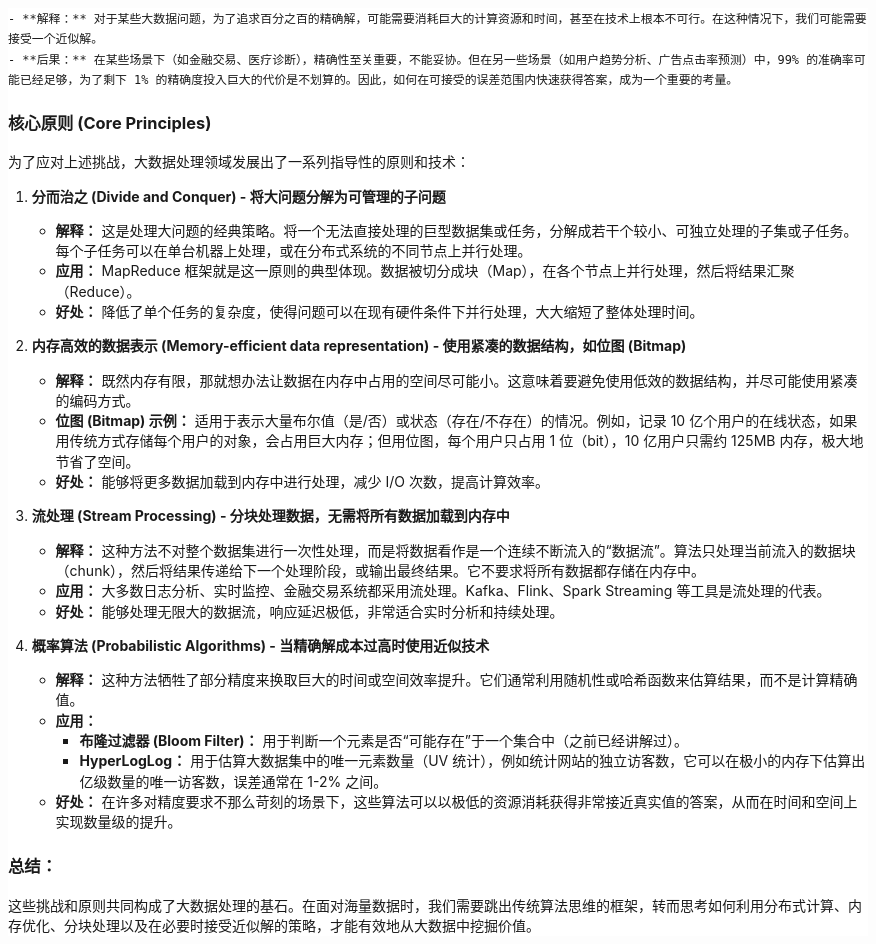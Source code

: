    - **解释：** 对于某些大数据问题，为了追求百分之百的精确解，可能需要消耗巨大的计算资源和时间，甚至在技术上根本不可行。在这种情况下，我们可能需要接受一个近似解。
    - **后果：** 在某些场景下（如金融交易、医疗诊断），精确性至关重要，不能妥协。但在另一些场景（如用户趋势分析、广告点击率预测）中，99% 的准确率可能已经足够，为了剩下 1% 的精确度投入巨大的代价是不划算的。因此，如何在可接受的误差范围内快速获得答案，成为一个重要的考量。

### 核心原则 (Core Principles)

为了应对上述挑战，大数据处理领域发展出了一系列指导性的原则和技术：

1. **分而治之 (Divide and Conquer) - 将大问题分解为可管理的子问题**
    
    - **解释：** 这是处理大问题的经典策略。将一个无法直接处理的巨型数据集或任务，分解成若干个较小、可独立处理的子集或子任务。每个子任务可以在单台机器上处理，或在分布式系统的不同节点上并行处理。
    - **应用：** MapReduce 框架就是这一原则的典型体现。数据被切分成块（Map），在各个节点上并行处理，然后将结果汇聚（Reduce）。
    - **好处：** 降低了单个任务的复杂度，使得问题可以在现有硬件条件下并行处理，大大缩短了整体处理时间。
2. **内存高效的数据表示 (Memory-efficient data representation) - 使用紧凑的数据结构，如位图 (Bitmap)**
    
    - **解释：** 既然内存有限，那就想办法让数据在内存中占用的空间尽可能小。这意味着要避免使用低效的数据结构，并尽可能使用紧凑的编码方式。
    - **位图 (Bitmap) 示例：** 适用于表示大量布尔值（是/否）或状态（存在/不存在）的情况。例如，记录 10 亿个用户的在线状态，如果用传统方式存储每个用户的对象，会占用巨大内存；但用位图，每个用户只占用 1 位（bit），10 亿用户只需约 125MB 内存，极大地节省了空间。
    - **好处：** 能够将更多数据加载到内存中进行处理，减少 I/O 次数，提高计算效率。
3. **流处理 (Stream Processing) - 分块处理数据，无需将所有数据加载到内存中**
    
    - **解释：** 这种方法不对整个数据集进行一次性处理，而是将数据看作是一个连续不断流入的“数据流”。算法只处理当前流入的数据块（chunk），然后将结果传递给下一个处理阶段，或输出最终结果。它不要求将所有数据都存储在内存中。
    - **应用：** 大多数日志分析、实时监控、金融交易系统都采用流处理。Kafka、Flink、Spark Streaming 等工具是流处理的代表。
    - **好处：** 能够处理无限大的数据流，响应延迟极低，非常适合实时分析和持续处理。
4. **概率算法 (Probabilistic Algorithms) - 当精确解成本过高时使用近似技术**
    
    - **解释：** 这种方法牺牲了部分精度来换取巨大的时间或空间效率提升。它们通常利用随机性或哈希函数来估算结果，而不是计算精确值。
    - **应用：**
        - **布隆过滤器 (Bloom Filter)：** 用于判断一个元素是否“可能存在”于一个集合中（之前已经讲解过）。
        - **HyperLogLog：** 用于估算大数据集中的唯一元素数量（UV 统计），例如统计网站的独立访客数，它可以在极小的内存下估算出亿级数量的唯一访客数，误差通常在 1-2% 之间。
    - **好处：** 在许多对精度要求不那么苛刻的场景下，这些算法可以以极低的资源消耗获得非常接近真实值的答案，从而在时间和空间上实现数量级的提升。

### **总结：**

这些挑战和原则共同构成了大数据处理的基石。在面对海量数据时，我们需要跳出传统算法思维的框架，转而思考如何利用分布式计算、内存优化、分块处理以及在必要时接受近似解的策略，才能有效地从大数据中挖掘价值。